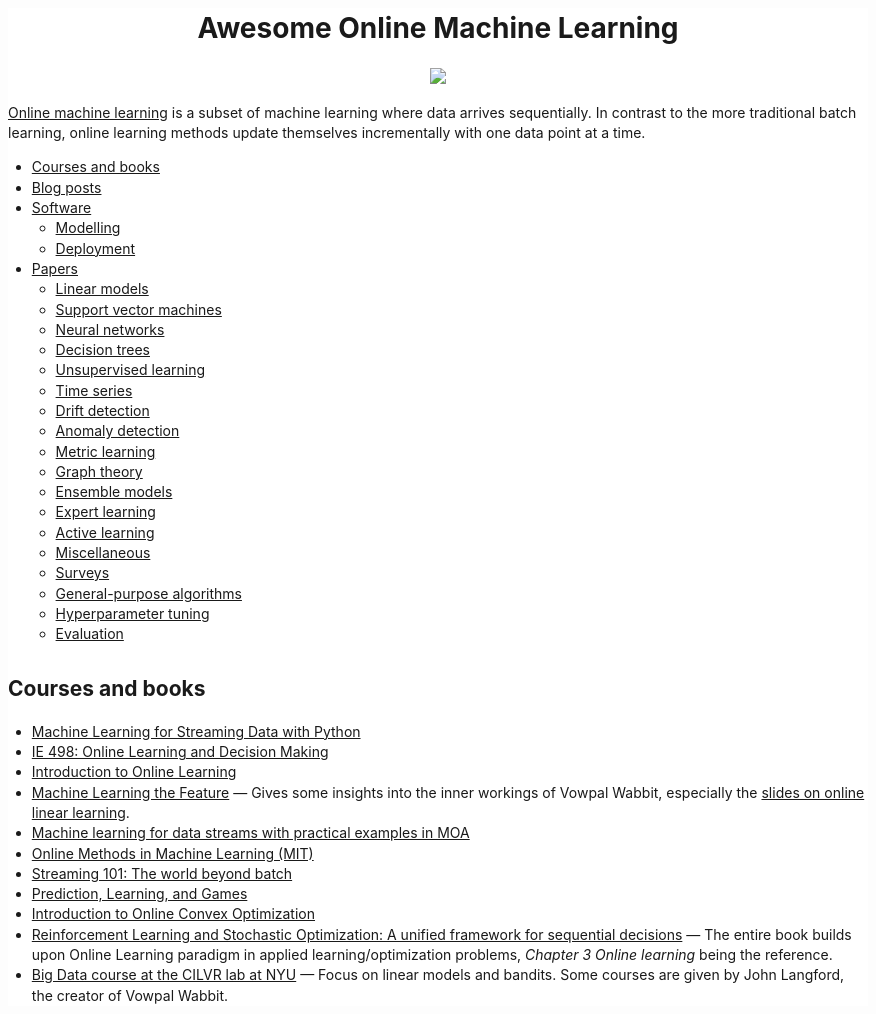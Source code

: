 <div align="center">
    <h1>Awesome Online Machine Learning</h1>
    <a href="https://github.com/sindresorhus/awesome"><img src="https://cdn.rawgit.com/sindresorhus/awesome/d7305f38d29fed78fa85652e3a63e154dd8e8829/media/badge.svg"/></a>
</div>

[Online machine learning](https://www.wikiwand.com/en/Online_machine_learning) is a subset of machine learning where data arrives sequentially. In contrast to the more traditional batch learning, online learning methods update themselves incrementally with one data point at a time.

- [Courses and books](#courses-and-books)
- [Blog posts](#blog-posts)
- [Software](#software)
  - [Modelling](#modelling)
  - [Deployment](#deployment)
- [Papers](#papers)
  - [Linear models](#linear-models)
  - [Support vector machines](#support-vector-machines)
  - [Neural networks](#neural-networks)
  - [Decision trees](#decision-trees)
  - [Unsupervised learning](#unsupervised-learning)
  - [Time series](#time-series)
  - [Drift detection](#drift-detection)
  - [Anomaly detection](#anomaly-detection)
  - [Metric learning](#metric-learning)
  - [Graph theory](#graph-theory)
  - [Ensemble models](#ensemble-models)
  - [Expert learning](#expert-learning)
  - [Active learning](#active-learning)
  - [Miscellaneous](#miscellaneous)
  - [Surveys](#surveys)
  - [General-purpose algorithms](#general-purpose-algorithms)
  - [Hyperparameter tuning](#hyperparameter-tuning)
  - [Evaluation](#evaluation)

## Courses and books

- [Machine Learning for Streaming Data with Python](https://github.com/PacktPublishing/Machine-Learning-for-Streaming-Data-with-Python)
- [IE 498: Online Learning and Decision Making](https://yuanz.web.illinois.edu/teaching/IE498fa19/)
- [Introduction to Online Learning](https://parameterfree.com/lecture-notes-on-online-learning/)
- [Machine Learning the Feature](http://www.hunch.net/~mltf/) — Gives some insights into the inner workings of Vowpal Wabbit, especially the [slides on online linear learning](http://www.hunch.net/~mltf/online_linear.pdf).
- [Machine learning for data streams with practical examples in MOA](https://www.cms.waikato.ac.nz/~abifet/book/contents.html)
- [Online Methods in Machine Learning (MIT)](http://www.mit.edu/~rakhlin/6.883/)
- [Streaming 101: The world beyond batch](https://www.oreilly.com/ideas/the-world-beyond-batch-streaming-101)
- [Prediction, Learning, and Games](http://www.ii.uni.wroc.pl/~lukstafi/pmwiki/uploads/AGT/Prediction_Learning_and_Games.pdf)
- [Introduction to Online Convex Optimization](https://ocobook.cs.princeton.edu/OCObook.pdf)
- [Reinforcement Learning and Stochastic Optimization: A unified framework for sequential decisions](https://castlelab.princeton.edu/RLSO/) — The entire book builds upon Online Learning paradigm in applied learning/optimization problems, *Chapter 3  Online learning* being the reference.
- [Big Data course at the CILVR lab at NYU](https://cilvr.cs.nyu.edu/doku.php?id=courses:bigdata:slides:start) — Focus on linear models and bandits. Some courses are given by John Langford, the creator of Vowpal Wabbit.

